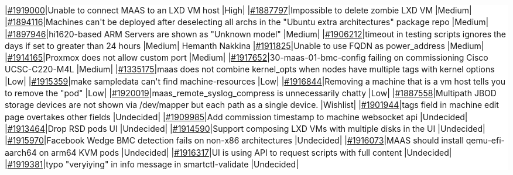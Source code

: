 |[#1919000](https://bugs.launchpad.net/bugs/1919000)|Unable to connect MAAS to an LXD VM host |High| 
|[#1887797](https://bugs.launchpad.net/bugs/1887797)|Impossible to delete zombie LXD VM |Medium| 
|[#1894116](https://bugs.launchpad.net/bugs/1894116)|Machines can't be deployed after deselecting all archs in the "Ubuntu extra architectures" package repo |Medium| 
|[#1897946](https://bugs.launchpad.net/bugs/1897946)|hi1620-based ARM Servers are shown as "Unknown model" |Medium| 
|[#1906212](https://bugs.launchpad.net/bugs/1906212)|timeout in testing scripts ignores the days if set to greater than 24 hours |Medium| Hemanth Nakkina 
|[#1911825](https://bugs.launchpad.net/bugs/1911825)|Unable to use FQDN as power_address |Medium| 
|[#1914165](https://bugs.launchpad.net/bugs/1914165)|Proxmox does not allow custom port |Medium| 
|[#1917652](https://bugs.launchpad.net/bugs/1917652)|30-maas-01-bmc-config failing on commissioning Cisco UCSC-C220-M4L |Medium| 
|[#1335175](https://bugs.launchpad.net/bugs/1335175)|maas does not combine kernel_opts when nodes have multiple tags with kernel options |Low| 
|[#1915359](https://bugs.launchpad.net/bugs/1915359)|make sampledata can't find machine-resources |Low| 
|[#1916844](https://bugs.launchpad.net/bugs/1916844)|Removing a machine that is a vm host tells you to remove the "pod" |Low| 
|[#1920019](https://bugs.launchpad.net/bugs/1920019)|maas_remote_syslog_compress is unnecessarily chatty |Low| 
|[#1887558](https://bugs.launchpad.net/bugs/1887558)|Multipath JBOD storage devices are not shown via /dev/mapper but each path as a single device. |Wishlist| 
|[#1901944](https://bugs.launchpad.net/bugs/1901944)|tags field in machine edit page overtakes other fields |Undecided| 
|[#1909985](https://bugs.launchpad.net/bugs/1909985)|Add commission timestamp to machine websocket api |Undecided| 
|[#1913464](https://bugs.launchpad.net/bugs/1913464)|Drop RSD pods UI |Undecided| 
|[#1914590](https://bugs.launchpad.net/bugs/1914590)|Support composing LXD VMs with multiple disks in the UI |Undecided| 
|[#1915970](https://bugs.launchpad.net/bugs/1915970)|Facebook Wedge BMC detection fails on non-x86 architectures |Undecided| 
|[#1916073](https://bugs.launchpad.net/bugs/1916073)|MAAS should install qemu-efi-aarch64 on arm64 KVM pods |Undecided| 
|[#1916317](https://bugs.launchpad.net/bugs/1916317)|UI is using API to request scripts with full content |Undecided| 
|[#1919381](https://bugs.launchpad.net/bugs/1919381)|typo "veryiying" in info message in smartctl-validate |Undecided|

